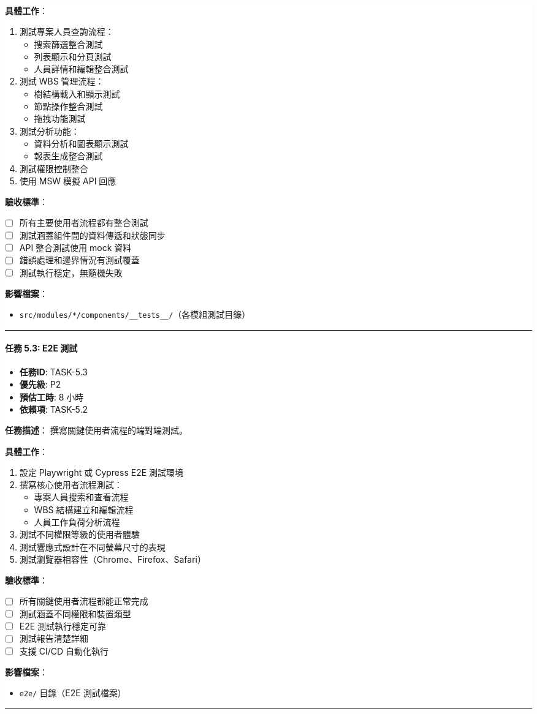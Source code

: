 **具體工作**：
1. 測試專案人員查詢流程：
   - 搜索篩選整合測試
   - 列表顯示和分頁測試
   - 人員詳情和編輯整合測試
2. 測試 WBS 管理流程：
   - 樹結構載入和顯示測試
   - 節點操作整合測試
   - 拖拽功能測試
3. 測試分析功能：
   - 資料分析和圖表顯示測試
   - 報表生成整合測試
4. 測試權限控制整合
5. 使用 MSW 模擬 API 回應

**驗收標準**：
- [ ] 所有主要使用者流程都有整合測試
- [ ] 測試涵蓋組件間的資料傳遞和狀態同步
- [ ] API 整合測試使用 mock 資料
- [ ] 錯誤處理和邊界情況有測試覆蓋
- [ ] 測試執行穩定，無隨機失敗

**影響檔案**：
- `src/modules/*/components/__tests__/`（各模組測試目錄）

---

#### 任務 5.3: E2E 測試
- **任務ID**: TASK-5.3
- **優先級**: P2
- **預估工時**: 8 小時
- **依賴項**: TASK-5.2

**任務描述**：
撰寫關鍵使用者流程的端對端測試。

**具體工作**：
1. 設定 Playwright 或 Cypress E2E 測試環境
2. 撰寫核心使用者流程測試：
   - 專案人員搜索和查看流程
   - WBS 結構建立和編輯流程
   - 人員工作負荷分析流程
3. 測試不同權限等級的使用者體驗
4. 測試響應式設計在不同螢幕尺寸的表現
5. 測試瀏覽器相容性（Chrome、Firefox、Safari）

**驗收標準**：
- [ ] 所有關鍵使用者流程都能正常完成
- [ ] 測試涵蓋不同權限和裝置類型
- [ ] E2E 測試執行穩定可靠
- [ ] 測試報告清楚詳細
- [ ] 支援 CI/CD 自動化執行

**影響檔案**：
- `e2e/` 目錄（E2E 測試檔案）

---